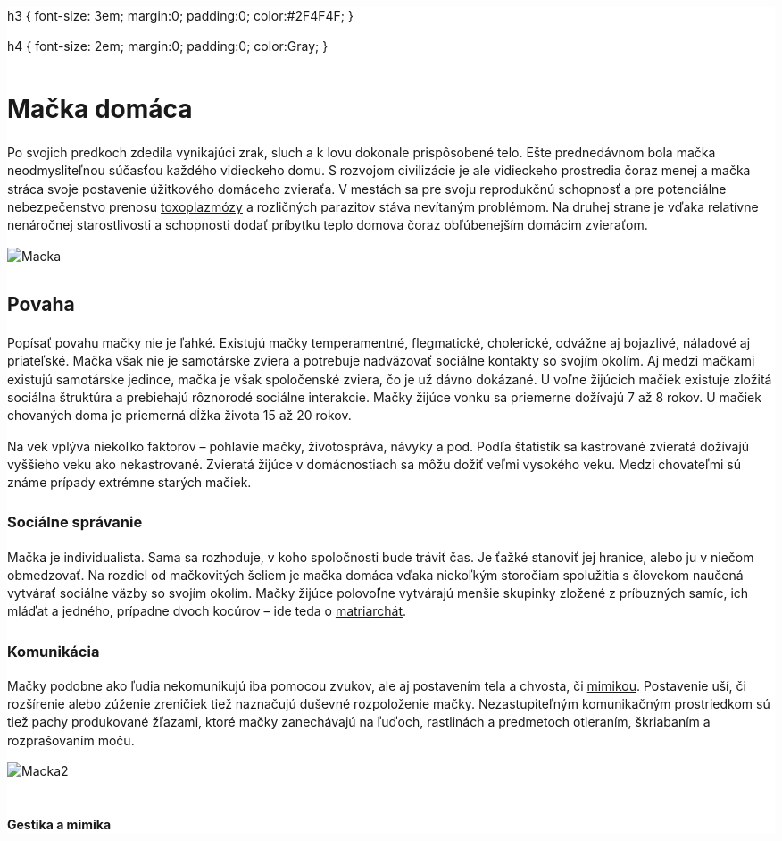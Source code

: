h3 
{
font-size: 3em;
margin:0;
padding:0;
color:#2F4F4F;
}

h4 
{
font-size: 2em;
margin:0;
padding:0;
color:Gray;
}
</style>
</head>  

<body>
<div><h1>Mačka domáca</h1></div>
<p>Po svojich predkoch zdedila vynikajúci zrak, sluch a k lovu dokonale prispôsobené telo. Ešte prednedávnom bola mačka neodmysliteľnou súčasťou každého vidieckeho domu. S rozvojom civilizácie je ale vidieckeho prostredia čoraz menej a mačka stráca svoje postavenie úžitkového domáceho zvieraťa. V mestách sa pre svoju reprodukčnú schopnosť a pre potenciálne nebezpečenstvo prenosu <a href="https://slovenskypacient.sk/toxoplazmoza-prenos-z-macky-ako-sa-prenasa-priznaky-v-tehotenstve/">toxoplazmózy</a> a rozličných parazitov stáva nevítaným problémom. Na druhej strane je vďaka relatívne nenáročnej starostlivosti a schopnosti dodať príbytku teplo domova čoraz obľúbenejším domácim zvieraťom.</p> 
<img src="https://www.enwallpaper.com/wp-content/uploads/2021/05/44e2422c7ecf1e9234c7fa4cdf03f060.jpg" width="500" height="500" alt="Macka"/>
<div><h2>Povaha<br></h2></div>
<p>Popísať povahu mačky nie je ľahké. Existujú mačky temperamentné, flegmatické, cholerické, odvážne aj bojazlivé, náladové aj priateľské. Mačka však nie je samotárske zviera a potrebuje nadväzovať sociálne kontakty so svojím okolím. Aj medzi mačkami existujú samotárske jedince, mačka je však spoločenské zviera, čo je už dávno dokázané. U voľne žijúcich mačiek existuje zložitá sociálna štruktúra a prebiehajú rôznorodé sociálne interakcie. 
Mačky žijúce vonku sa priemerne dožívajú 7 až 8 rokov. U mačiek chovaných doma je priemerná dĺžka života 15 až 20 rokov. <p>Na vek vplýva niekoľko faktorov – pohlavie mačky, životospráva, návyky a pod. Podľa štatistík sa kastrované zvieratá dožívajú vyššieho veku ako nekastrované. Zvieratá žijúce v domácnostiach sa môžu dožiť veľmi vysokého veku. Medzi chovateľmi sú známe prípady extrémne starých mačiek. </p>

<div><h3>Sociálne správanie</h3></div>
<p>Mačka je individualista. Sama sa rozhoduje, v koho spoločnosti bude tráviť čas. Je ťažké stanoviť jej hranice, alebo ju v niečom obmedzovať. Na rozdiel od mačkovitých šeliem je mačka domáca vďaka niekoľkým storočiam spolužitia s človekom naučená vytvárať sociálne väzby so svojím okolím. Mačky žijúce polovoľne vytvárajú menšie skupinky zložené z príbuzných samíc, ich mláďat a jedného, prípadne dvoch kocúrov – ide teda o <a href="https://slovnik.aktuality.sk/pravopis/slovnik-sj/?q=matriarch%C3%A1t">matriarchát</a>. </p> 
<div><h3>Komunikácia</h3></div>
<p>Mačky podobne ako ľudia nekomunikujú iba pomocou zvukov, ale aj postavením tela a chvosta, či <a href="https://slovnik.aktuality.sk/pravopis/slovnik-sj/?q=mimika">mimikou</a>. Postavenie uší, či rozšírenie alebo zúženie zreničiek tiež naznačujú duševné rozpoloženie mačky. Nezastupiteľným komunikačným prostriedkom sú tiež pachy produkované žľazami, ktoré mačky zanechávajú na ľuďoch, rastlinách a predmetoch otieraním, škriabaním a rozprašovaním moču. </p>
<img src="https://images.unsplash.com/photo-1573865526739-10659fec78a5?ixlib=rb-1.2.1&ixid=MnwxMjA3fDB8MHxzZWFyY2h8Mnx8b3JhbmdlJTIwY2F0fGVufDB8fDB8fA%3D%3D&w=1000&q=80" width="500" height="700" alt="Macka2"/>
<br>
<br>
<div><h4>Gestika a mimika</h4></div>
